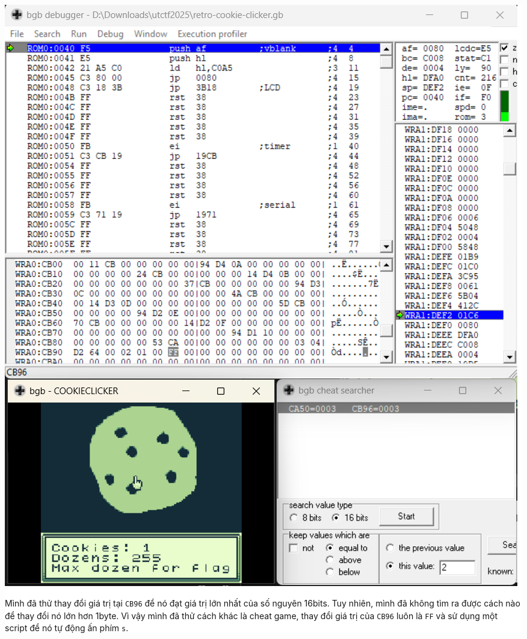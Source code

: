 ![alt text](/assets/UTCTF%202025/image-6.png)

Mình đã thử thay đổi giá trị tại `CB96` để nó đạt giá trị lớn nhất của số nguyên 16bits. Tuy nhiên, mình đã không tìm ra được cách nào để thay đổi nó lớn hơn 1byte. Vì vậy mình đã thử cách khác là cheat game, thay đổi giá trị của `CB96` luôn là `FF` và sử dụng một script để nó tự động ấn phím `s`.
